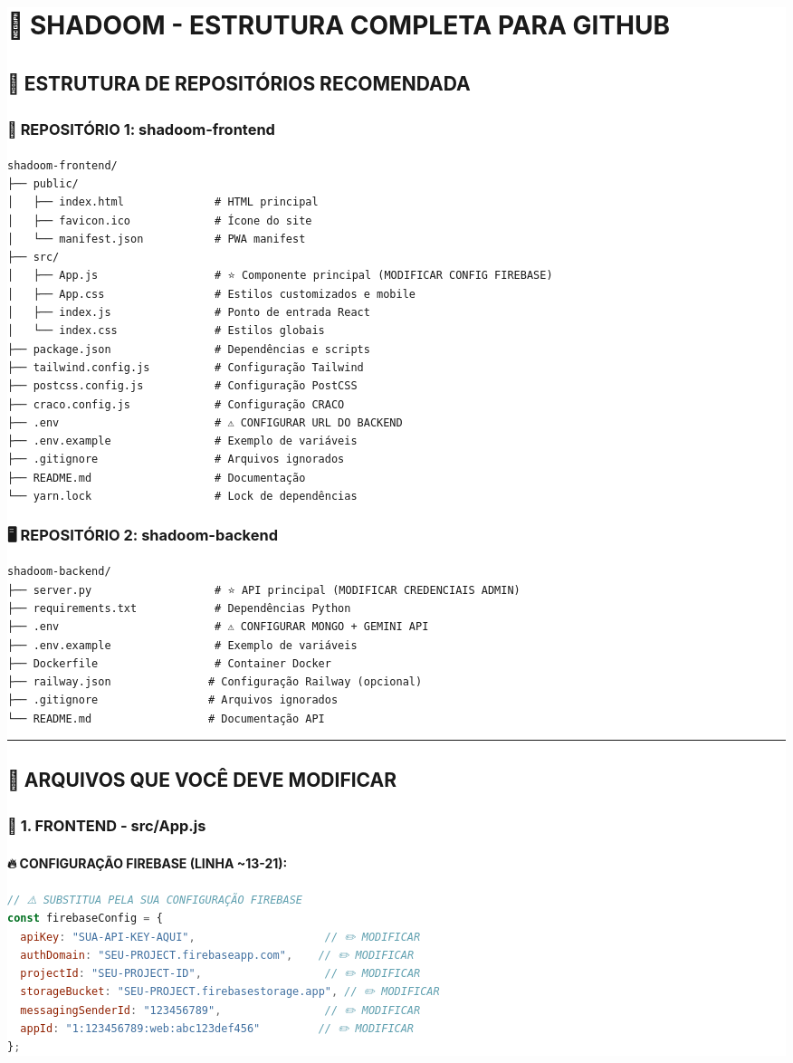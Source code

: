# 🚀 SHADOOM - ESTRUTURA COMPLETA PARA GITHUB

## 📂 ESTRUTURA DE REPOSITÓRIOS RECOMENDADA

### 🎨 **REPOSITÓRIO 1: shadoom-frontend**
```
shadoom-frontend/
├── public/
│   ├── index.html              # HTML principal
│   ├── favicon.ico             # Ícone do site
│   └── manifest.json           # PWA manifest
├── src/
│   ├── App.js                  # ⭐ Componente principal (MODIFICAR CONFIG FIREBASE)
│   ├── App.css                 # Estilos customizados e mobile
│   ├── index.js                # Ponto de entrada React
│   └── index.css               # Estilos globais
├── package.json                # Dependências e scripts
├── tailwind.config.js          # Configuração Tailwind
├── postcss.config.js           # Configuração PostCSS
├── craco.config.js             # Configuração CRACO
├── .env                        # ⚠️ CONFIGURAR URL DO BACKEND
├── .env.example                # Exemplo de variáveis
├── .gitignore                  # Arquivos ignorados
├── README.md                   # Documentação
└── yarn.lock                   # Lock de dependências
```

### 🖥️ **REPOSITÓRIO 2: shadoom-backend**
```
shadoom-backend/
├── server.py                   # ⭐ API principal (MODIFICAR CREDENCIAIS ADMIN)
├── requirements.txt            # Dependências Python
├── .env                        # ⚠️ CONFIGURAR MONGO + GEMINI API
├── .env.example                # Exemplo de variáveis
├── Dockerfile                  # Container Docker
├── railway.json               # Configuração Railway (opcional)
├── .gitignore                 # Arquivos ignorados
└── README.md                  # Documentação API
```

---

## 🔧 ARQUIVOS QUE VOCÊ DEVE MODIFICAR

### 📱 **1. FRONTEND - src/App.js**

#### 🔥 **CONFIGURAÇÃO FIREBASE (LINHA ~13-21):**
```javascript
// ⚠️ SUBSTITUA PELA SUA CONFIGURAÇÃO FIREBASE
const firebaseConfig = {
  apiKey: "SUA-API-KEY-AQUI",                    // ✏️ MODIFICAR
  authDomain: "SEU-PROJECT.firebaseapp.com",    // ✏️ MODIFICAR  
  projectId: "SEU-PROJECT-ID",                   // ✏️ MODIFICAR
  storageBucket: "SEU-PROJECT.firebasestorage.app", // ✏️ MODIFICAR
  messagingSenderId: "123456789",                // ✏️ MODIFICAR
  appId: "1:123456789:web:abc123def456"         // ✏️ MODIFICAR
};
```
